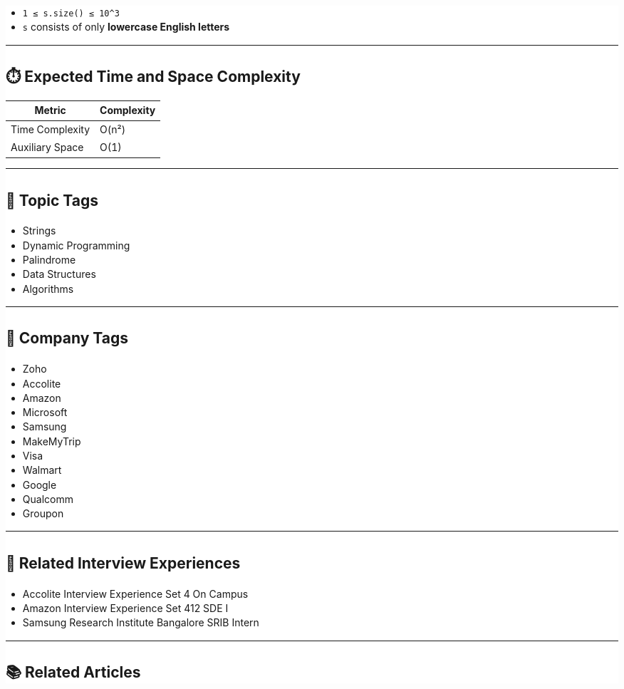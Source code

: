 * `1 ≤ s.size() ≤ 10^3`
* `s` consists of only **lowercase English letters**

---

## ⏱️ Expected Time and Space Complexity

| Metric          | Complexity |
| --------------- | ---------- |
| Time Complexity | O(n²)      |
| Auxiliary Space | O(1)       |

---

## 🧠 Topic Tags

* Strings
* Dynamic Programming
* Palindrome
* Data Structures
* Algorithms

---

## 🏢 Company Tags

* Zoho
* Accolite
* Amazon
* Microsoft
* Samsung
* MakeMyTrip
* Visa
* Walmart
* Google
* Qualcomm
* Groupon

---

## 💼 Related Interview Experiences

* Accolite Interview Experience Set 4 On Campus
* Amazon Interview Experience Set 412 SDE I
* Samsung Research Institute Bangalore SRIB Intern

---

## 📚 Related Articles
